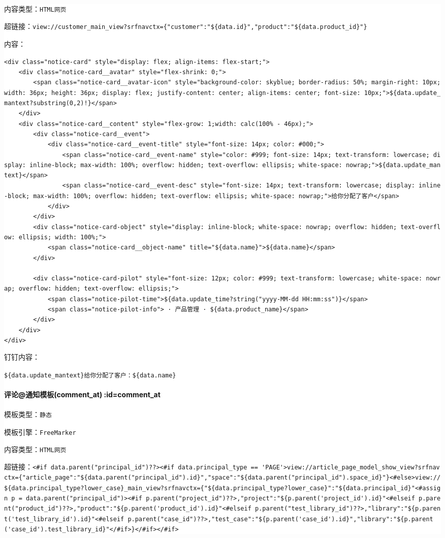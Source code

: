 内容类型：`HTML网页`

超链接：`view://customer_main_view?srfnavctx={"customer":"${data.id}","product":"${data.product_id}"}`

内容：
```
<div class="notice-card" style="display: flex; align-items: flex-start;">
    <div class="notice-card__avatar" style="flex-shrink: 0;">
        <span class="notice-card__avatar-icon" style="background-color: skyblue; border-radius: 50%; margin-right: 10px; width: 36px; height: 36px; display: flex; justify-content: center; align-items: center; font-size: 10px;">${data.update_mantext?substring(0,2)!}</span>
    </div>
    <div class="notice-card__content" style="flex-grow: 1;width: calc(100% - 46px);">
        <div class="notice-card__event">
            <div class="notice-card__event-title" style="font-size: 14px; color: #000;">
                <span class="notice-card__event-name" style="color: #999; font-size: 14px; text-transform: lowercase; display: inline-block; max-width: 100%; overflow: hidden; text-overflow: ellipsis; white-space: nowrap;">${data.update_mantext}</span> 
                <span class="notice-card__event-desc" style="font-size: 14px; text-transform: lowercase; display: inline-block; max-width: 100%; overflow: hidden; text-overflow: ellipsis; white-space: nowrap;">给你分配了客户</span>
            </div>
        </div>
        <div class="notice-card-object" style="display: inline-block; white-space: nowrap; overflow: hidden; text-overflow: ellipsis; width: 100%;">
            <span class="notice-card__object-name" title="${data.name}">${data.name}</span>
        </div>
		
        <div class="notice-card-pilot" style="font-size: 12px; color: #999; text-transform: lowercase; white-space: nowrap; overflow: hidden; text-overflow: ellipsis;">
            <span class="notice-pilot-time">${data.update_time?string("yyyy-MM-dd HH:mm:ss")}</span>
            <span class="notice-pilot-info"> · 产品管理 · ${data.product_name}</span>
        </div>
    </div>
</div>
```

钉钉内容：
```
${data.update_mantext}给你分配了客户：${data.name}
```
#### 评论@通知模板(comment_at) :id=comment_at


模板类型：`静态`

模板引擎：`FreeMarker`

内容类型：`HTML网页`

超链接：`<#if data.parent("principal_id")??><#if data.principal_type == 'PAGE'>view://article_page_model_show_view?srfnavctx={"article_page":"${data.parent("principal_id").id}","space":"${data.parent("principal_id").space_id}"}<#else>view://${data.principal_type?lower_case}_main_view?srfnavctx={"${data.principal_type?lower_case}":"${data.principal_id}"<#assign p = data.parent("principal_id")><#if p.parent("project_id")??>,"project":"${p.parent('project_id').id}"<#elseif p.parent("product_id")??>,"product":"${p.parent('product_id').id}"<#elseif p.parent("test_library_id")??>,"library":"${p.parent('test_library_id').id}"<#elseif p.parent("case_id")??>,"test_case":"${p.parent('case_id').id}","library":"${p.parent('case_id').test_library_id}"</#if>}</#if></#if>`
